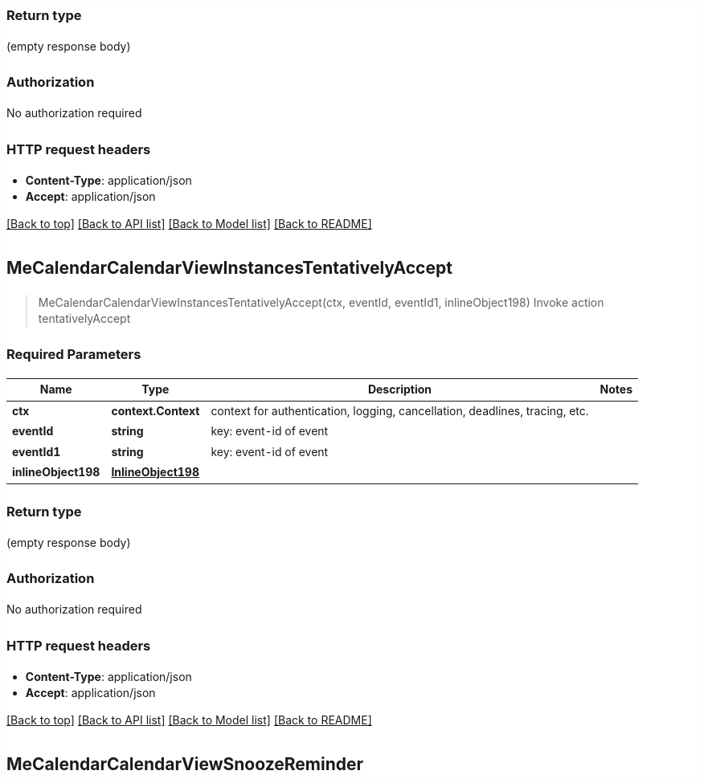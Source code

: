 ### Return type

 (empty response body)

### Authorization

No authorization required

### HTTP request headers

- **Content-Type**: application/json
- **Accept**: application/json

[[Back to top]](#) [[Back to API list]](../README.md#documentation-for-api-endpoints)
[[Back to Model list]](../README.md#documentation-for-models)
[[Back to README]](../README.md)


## MeCalendarCalendarViewInstancesTentativelyAccept

> MeCalendarCalendarViewInstancesTentativelyAccept(ctx, eventId, eventId1, inlineObject198)
Invoke action tentativelyAccept

### Required Parameters


Name | Type | Description  | Notes
------------- | ------------- | ------------- | -------------
**ctx** | **context.Context** | context for authentication, logging, cancellation, deadlines, tracing, etc.
**eventId** | **string**| key: event-id of event | 
**eventId1** | **string**| key: event-id of event | 
**inlineObject198** | [**InlineObject198**](InlineObject198.md)|  | 

### Return type

 (empty response body)

### Authorization

No authorization required

### HTTP request headers

- **Content-Type**: application/json
- **Accept**: application/json

[[Back to top]](#) [[Back to API list]](../README.md#documentation-for-api-endpoints)
[[Back to Model list]](../README.md#documentation-for-models)
[[Back to README]](../README.md)


## MeCalendarCalendarViewSnoozeReminder
